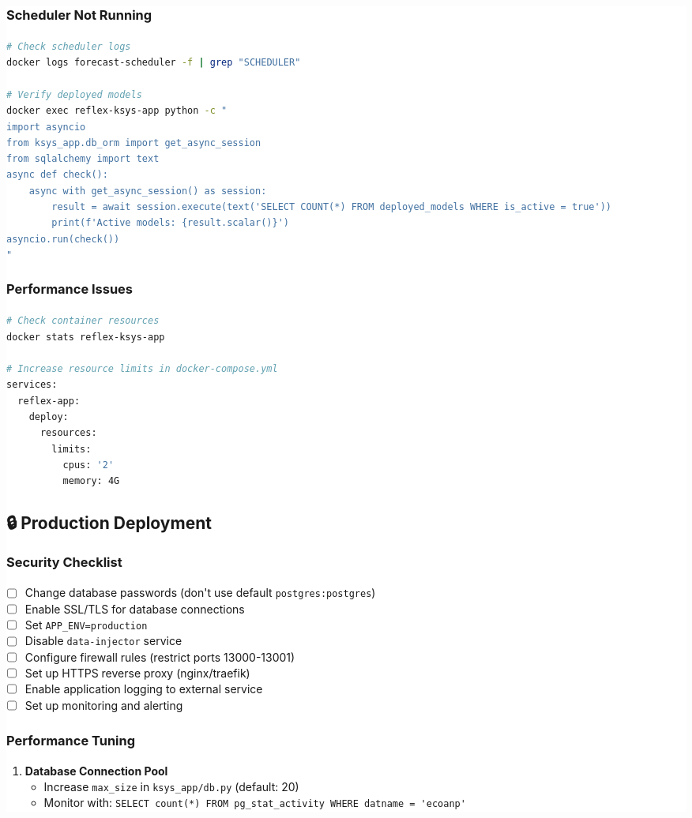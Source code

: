 ### Scheduler Not Running

```bash
# Check scheduler logs
docker logs forecast-scheduler -f | grep "SCHEDULER"

# Verify deployed models
docker exec reflex-ksys-app python -c "
import asyncio
from ksys_app.db_orm import get_async_session
from sqlalchemy import text
async def check():
    async with get_async_session() as session:
        result = await session.execute(text('SELECT COUNT(*) FROM deployed_models WHERE is_active = true'))
        print(f'Active models: {result.scalar()}')
asyncio.run(check())
"
```

### Performance Issues

```bash
# Check container resources
docker stats reflex-ksys-app

# Increase resource limits in docker-compose.yml
services:
  reflex-app:
    deploy:
      resources:
        limits:
          cpus: '2'
          memory: 4G
```

## 🔒 Production Deployment

### Security Checklist

- [ ] Change database passwords (don't use default `postgres:postgres`)
- [ ] Enable SSL/TLS for database connections
- [ ] Set `APP_ENV=production`
- [ ] Disable `data-injector` service
- [ ] Configure firewall rules (restrict ports 13000-13001)
- [ ] Set up HTTPS reverse proxy (nginx/traefik)
- [ ] Enable application logging to external service
- [ ] Set up monitoring and alerting

### Performance Tuning

1. **Database Connection Pool**
   - Increase `max_size` in `ksys_app/db.py` (default: 20)
   - Monitor with: `SELECT count(*) FROM pg_stat_activity WHERE datname = 'ecoanp'`
